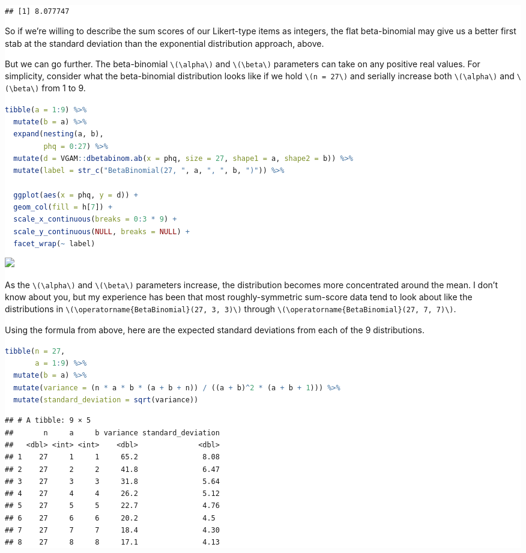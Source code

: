     ## [1] 8.077747

So if we’re willing to describe the sum scores of our Likert-type items as integers, the flat beta-binomial may give us a better first stab at the standard deviation than the exponential distribution approach, above.

But we can go further. The beta-binomial `\(\alpha\)` and `\(\beta\)` parameters can take on any positive real values. For simplicity, consider what the beta-binomial distribution looks like if we hold `\(n = 27\)` and serially increase both `\(\alpha\)` and `\(\beta\)` from 1 to 9.

``` r
tibble(a = 1:9) %>% 
  mutate(b = a) %>% 
  expand(nesting(a, b),
         phq = 0:27) %>% 
  mutate(d = VGAM::dbetabinom.ab(x = phq, size = 27, shape1 = a, shape2 = b)) %>% 
  mutate(label = str_c("BetaBinomial(27, ", a, ", ", b, ")")) %>% 
  
  ggplot(aes(x = phq, y = d)) +
  geom_col(fill = h[7]) +
  scale_x_continuous(breaks = 0:3 * 9) +
  scale_y_continuous(NULL, breaks = NULL) +
  facet_wrap(~ label)
```

<img src="/blog/2022-12-01-set-your-sigma-prior-when-you-know-very-little-about-your-sum-score-data/index.Rmarkdown_files/figure-html/unnamed-chunk-12-1.png" width="624" />

As the `\(\alpha\)` and `\(\beta\)` parameters increase, the distribution becomes more concentrated around the mean. I don’t know about you, but my experience has been that most roughly-symmetric sum-score data tend to look about like the distributions in `\(\operatorname{BetaBinomial}(27, 3, 3)\)` through `\(\operatorname{BetaBinomial}(27, 7, 7)\)`.

Using the formula from above, here are the expected standard deviations from each of the 9 distributions.

``` r
tibble(n = 27,
       a = 1:9) %>% 
  mutate(b = a) %>% 
  mutate(variance = (n * a * b * (a + b + n)) / ((a + b)^2 * (a + b + 1))) %>% 
  mutate(standard_deviation = sqrt(variance))
```

    ## # A tibble: 9 × 5
    ##       n     a     b variance standard_deviation
    ##   <dbl> <int> <int>    <dbl>              <dbl>
    ## 1    27     1     1     65.2               8.08
    ## 2    27     2     2     41.8               6.47
    ## 3    27     3     3     31.8               5.64
    ## 4    27     4     4     26.2               5.12
    ## 5    27     5     5     22.7               4.76
    ## 6    27     6     6     20.2               4.5 
    ## 7    27     7     7     18.4               4.30
    ## 8    27     8     8     17.1               4.13

[^1]: Or if you’re thinking in terms of OLS, presume the residuals are normally distributed.
[^2]: We use the PHQ-9 all the time in the VA (i.e., the US Department of Veterans Affairs) both in clinical services and in research settings. It’s reasonably brief and it does a fair job assessing the primary diagnostic criteria for [major depressive disorder](https://www.mdcalc.com/calc/10195/dsm-5-criteria-major-depressive-disorder).
[^3]: If you increase the `n` of the sample, you’ll see the sample statistics quickly approach the values from Popoviciu’s inequality.
[^4]: There’s the whole ‘Fisher liked the normal distribution, so you should too’ bit. Plus we do need defaults and the Gaussian isn’t a bad candidate, all things considered. But yeah, *sigh*
[^5]: Yes, I know; *some* is doing a *lot* of work, here.
[^6]: If you didn’t know, the *rate* of the exponential distribution is the reciprocal of its mean.
[^7]: In case you’re not in on the joke, behold: https://youtu.be/d6sbPCIEMyI
[^8]: Okay, I admit that was a little snarky. But what are we really doing here? Are we just churning out `\(p\)`-values for pubs or does the science matter at all?